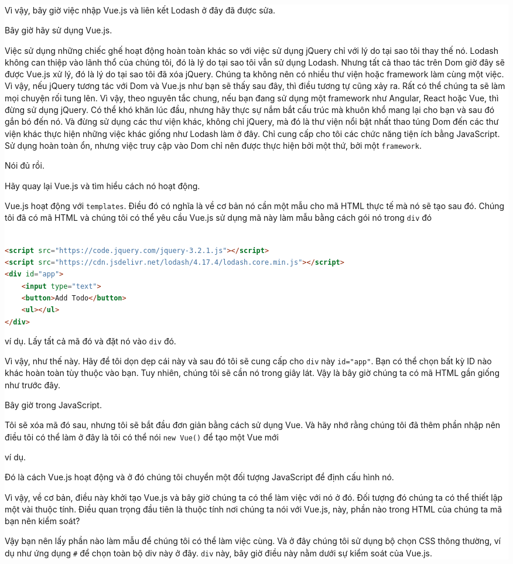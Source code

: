 Vì vậy, bây giờ việc nhập Vue.js và liên kết Lodash ở đây đã được sửa.

Bây giờ hãy sử dụng Vue.js.

Việc sử dụng những chiếc ghế hoạt động hoàn toàn khác so với việc sử dụng jQuery chỉ với lý do tại sao tôi thay thế nó. Lodash không can thiệp vào lãnh thổ của chúng tôi, đó là lý do tại sao tôi vẫn sử dụng Lodash. Nhưng tất cả thao tác trên Dom giờ đây sẽ được Vue.js xử lý, đó là lý do tại sao tôi đã xóa jQuery. Chúng ta không nên có nhiều thư viện hoặc framework làm cùng một việc. Vì vậy, nếu jQuery tương tác với Dom và Vue.js như bạn sẽ thấy sau đây, thì điều tương tự cũng xảy ra. Rất có thể chúng ta sẽ làm mọi chuyện rối tung lên. Vì vậy, theo nguyên tắc chung, nếu bạn đang sử dụng một framework như Angular, React hoặc Vue, thì đừng sử dụng jQuery. Có thể khó khăn lúc đầu, nhưng hãy thực sự nắm bắt cấu trúc mà khuôn khổ mang lại cho bạn và sau đó gắn bó đến nó. Và đừng sử dụng các thư viện khác, không chỉ jQuery, mà đó là thư viện nổi bật nhất thao túng Dom đến các thư viện khác thực hiện những việc khác giống như Lodash làm ở đây. Chỉ cung cấp cho tôi các chức năng tiện ích bằng JavaScript. Sử dụng hoàn toàn ổn, nhưng việc truy cập vào Dom chỉ nên được thực hiện bởi một thứ, bởi một `framework`.

Nói đủ rồi.

Hãy quay lại Vue.js và tìm hiểu cách nó hoạt động.

Vue.js hoạt động với `templates`. Điều đó có nghĩa là về cơ bản nó cần một mẫu cho mã HTML thực tế mà nó sẽ tạo sau đó. Chúng tôi đã có mã HTML và chúng tôi có thể yêu cầu Vue.js sử dụng mã này làm mẫu bằng cách gói nó trong `div` đó

```html

<script src="https://code.jquery.com/jquery-3.2.1.js"></script>
<script src="https://cdn.jsdelivr.net/lodash/4.17.4/lodash.core.min.js"></script>
<div id="app">
	<input type="text">
	<button>Add Todo</button>
	<ul></ul>
</div>
```

ví dụ.
Lấy tất cả mã đó và đặt nó vào `div` đó.

Vì vậy, như thế này.
Hãy để tôi dọn dẹp cái này và sau đó tôi sẽ cung cấp cho `div` này `id="app"`. Bạn có thể chọn bất kỳ ID nào khác hoàn toàn tùy thuộc vào bạn. Tuy nhiên, chúng tôi sẽ cần nó trong giây lát. Vậy là bây giờ chúng ta có mã HTML gần giống như trước đây.

Bây giờ trong JavaScript.

Tôi sẽ xóa mã đó sau, nhưng tôi sẽ bắt đầu đơn giản bằng cách sử dụng Vue. Và hãy nhớ rằng chúng tôi đã thêm phần nhập nên điều tôi có thể làm ở đây là tôi có thể nói `new Vue()` để tạo một Vue mới

ví dụ.

Đó là cách Vue.js hoạt động và ở đó chúng tôi chuyển một đối tượng JavaScript để định cấu hình nó.

Vì vậy, về cơ bản, điều này khởi tạo Vue.js và bây giờ chúng ta có thể làm việc với nó ở đó. Đối tượng đó chúng ta có thể thiết lập một vài thuộc tính. Điều quan trọng đầu tiên là thuộc tính nơi chúng ta nói với Vue.js, này, phần nào trong HTML của chúng ta mã bạn nên kiểm soát?

Vậy bạn nên lấy phần nào làm mẫu để chúng tôi có thể làm việc cùng. Và ở đây chúng tôi sử dụng bộ chọn CSS thông thường, ví dụ như ứng dụng `#` để chọn toàn bộ div này ở đây. `div` này, bây giờ điều này nằm dưới sự kiểm soát của Vue.js.
